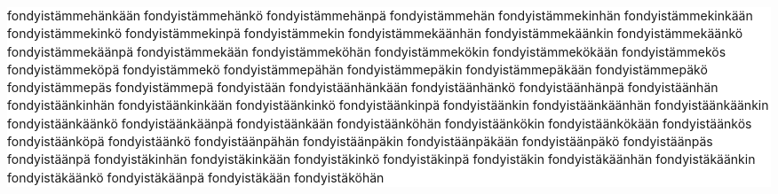 fondyistämmehänkään
fondyistämmehänkö
fondyistämmehänpä
fondyistämmehän
fondyistämmekinhän
fondyistämmekinkään
fondyistämmekinkö
fondyistämmekinpä
fondyistämmekin
fondyistämmekäänhän
fondyistämmekäänkin
fondyistämmekäänkö
fondyistämmekäänpä
fondyistämmekään
fondyistämmeköhän
fondyistämmekökin
fondyistämmekökään
fondyistämmekös
fondyistämmeköpä
fondyistämmekö
fondyistämmepähän
fondyistämmepäkin
fondyistämmepäkään
fondyistämmepäkö
fondyistämmepäs
fondyistämmepä
fondyistään
fondyistäänhänkään
fondyistäänhänkö
fondyistäänhänpä
fondyistäänhän
fondyistäänkinhän
fondyistäänkinkään
fondyistäänkinkö
fondyistäänkinpä
fondyistäänkin
fondyistäänkäänhän
fondyistäänkäänkin
fondyistäänkäänkö
fondyistäänkäänpä
fondyistäänkään
fondyistäänköhän
fondyistäänkökin
fondyistäänkökään
fondyistäänkös
fondyistäänköpä
fondyistäänkö
fondyistäänpähän
fondyistäänpäkin
fondyistäänpäkään
fondyistäänpäkö
fondyistäänpäs
fondyistäänpä
fondyistäkinhän
fondyistäkinkään
fondyistäkinkö
fondyistäkinpä
fondyistäkin
fondyistäkäänhän
fondyistäkäänkin
fondyistäkäänkö
fondyistäkäänpä
fondyistäkään
fondyistäköhän